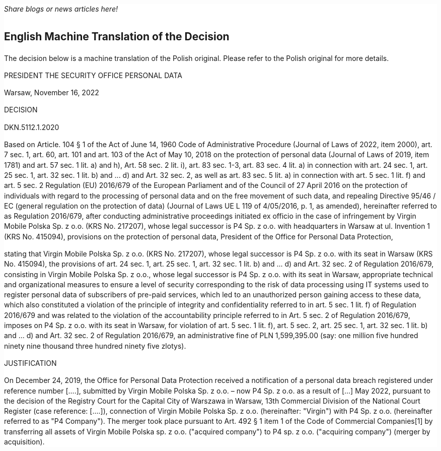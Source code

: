 _Share blogs or news articles here!_

## English Machine Translation of the Decision

The decision below is a machine translation of the Polish original. Please refer to the Polish original for more details.

PRESIDENT
THE SECURITY OFFICE
PERSONAL DATA

Warsaw, November 16, 2022

DECISION

DKN.5112.1.2020

Based on Article. 104 § 1 of the Act of June 14, 1960 Code of Administrative Procedure (Journal of Laws of 2022, item 2000), art. 7 sec. 1, art. 60, art. 101 and art. 103 of the Act of May 10, 2018 on the protection of personal data (Journal of Laws of 2019, item 1781) and art. 57 sec. 1 lit. a) and h), Art. 58 sec. 2 lit. i), art. 83 sec. 1-3, art. 83 sec. 4 lit. a) in connection with art. 24 sec. 1, art. 25 sec. 1, art. 32 sec. 1 lit. b) and ... d) and Art. 32 sec. 2, as well as art. 83 sec. 5 lit. a) in connection with art. 5 sec. 1 lit. f) and art. 5 sec. 2 Regulation (EU) 2016/679 of the European Parliament and of the Council of 27 April 2016 on the protection of individuals with regard to the processing of personal data and on the free movement of such data, and repealing Directive 95/46 / EC (general regulation on the protection of data) (Journal of Laws UE L 119 of 4/05/2016, p. 1, as amended), hereinafter referred to as Regulation 2016/679, after conducting administrative proceedings initiated ex officio in the case of infringement by Virgin Mobile Polska Sp. z o.o. (KRS No. 217207), whose legal successor is P4 Sp. z o.o. with headquarters in Warsaw at ul. Invention 1 (KRS No. 415094), provisions on the protection of personal data, President of the Office for Personal Data Protection,

stating that Virgin Mobile Polska Sp. z o.o. (KRS No. 217207), whose legal successor is P4 Sp. z o.o. with its seat in Warsaw (KRS No. 415094), the provisions of art. 24 sec. 1, art. 25 sec. 1, art. 32 sec. 1 lit. b) and ... d) and Art. 32 sec. 2 of Regulation 2016/679, consisting in Virgin Mobile Polska Sp. z o.o., whose legal successor is P4 Sp. z o.o. with its seat in Warsaw, appropriate technical and organizational measures to ensure a level of security corresponding to the risk of data processing using IT systems used to register personal data of subscribers of pre-paid services, which led to an unauthorized person gaining access to these data, which also constituted a violation of the principle of integrity and confidentiality referred to in art. 5 sec. 1 lit. f) of Regulation 2016/679 and was related to the violation of the accountability principle referred to in Art. 5 sec. 2 of Regulation 2016/679, imposes on P4 Sp. z o.o. with its seat in Warsaw, for violation of art. 5 sec. 1 lit. f), art. 5 sec. 2, art. 25 sec. 1, art. 32 sec. 1 lit. b) and ... d) and Art. 32 sec. 2 of Regulation 2016/679, an administrative fine of PLN 1,599,395.00 (say: one million five hundred ninety nine thousand three hundred ninety five zlotys).

JUSTIFICATION

On December 24, 2019, the Office for Personal Data Protection received a notification of a personal data breach registered under reference number \[….\], submitted by Virgin Mobile Polska Sp. z o.o. – now P4 Sp. z o.o. as a result of \[...\] May 2022, pursuant to the decision of the Registry Court for the Capital City of Warszawa in Warsaw, 13th Commercial Division of the National Court Register (case reference: \[….\]), connection of Virgin Mobile Polska Sp. z o.o. (hereinafter: "Virgin") with P4 Sp. z o.o. (hereinafter referred to as "P4 Company"). The merger took place pursuant to Art. 492 § 1 item 1 of the Code of Commercial Companies\[1\] by transferring all assets of Virgin Mobile Polska sp. z o.o. ("acquired company") to P4 sp. z o.o. ("acquiring company") (merger by acquisition).

